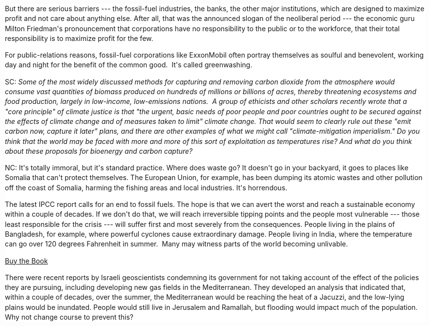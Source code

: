 But there are serious barriers --- the fossil-fuel industries, the
banks, the other major institutions, which are designed to maximize
profit and not care about anything else. After all, that was the
announced slogan of the neoliberal period --- the economic guru Milton
Friedman's pronouncement that corporations have no responsibility to the
public or to the workforce, that their total responsibility is to
maximize profit for the few.

For public-relations reasons, fossil-fuel corporations like ExxonMobil
often portray themselves as soulful and benevolent, working day and
night for the benefit of the common good.  It's called greenwashing.

SC: *Some of the most widely discussed methods for capturing and
removing carbon dioxide from the atmosphere would consume vast
quantities of biomass produced on hundreds of millions or billions of
acres, thereby threatening ecosystems and food production, largely in
low-income, low-emissions nations.  A group of ethicists and other
scholars recently wrote that a "core principle" of climate justice is
that "the urgent, basic needs of poor people and poor countries ought to
be secured against the effects of climate change and of measures taken
to limit" climate change. That would seem to clearly rule out these
"emit carbon now, capture it later" plans, and there are other examples
of what we might call "climate-mitigation imperialism." Do you think
that the world may be faced with more and more of this sort of
exploitation as temperatures rise? And what do you think about these
proposals for bioenergy and carbon capture?*

NC: It's totally immoral, but it's standard practice. Where does waste
go? It doesn't go in your backyard, it goes to places like Somalia that
can't protect themselves. The European Union, for example, has been
dumping its atomic wastes and other pollution off the coast of Somalia,
harming the fishing areas and local industries. It's horrendous.

The latest IPCC report calls for an end to fossil fuels. The hope is
that we can avert the worst and reach a sustainable economy within a
couple of decades. If we don't do that, we will reach irreversible
tipping points and the people most vulnerable --- those least
responsible for the crisis --- will suffer first and most severely from
the consequences. People living in the plains of Bangladesh, for
example, where powerful cyclones cause extraordinary damage. People
living in India, where the temperature can go over 120 degrees
Fahrenheit in summer.  Many may witness parts of the world becoming
unlivable.

[Buy the
Book](https://citylights.com/city-lights-published/path-to-a-livable-future/)

There were recent reports by Israeli geoscientists condemning its
government for not taking account of the effect of the policies they are
pursuing, including developing new gas fields in the Mediterranean. They
developed an analysis that indicated that, within a couple of decades,
over the summer, the Mediterranean would be reaching the heat of a
Jacuzzi, and the low-lying plains would be inundated. People would still
live in Jerusalem and Ramallah, but flooding would impact much of the
population. Why not change course to prevent this?
